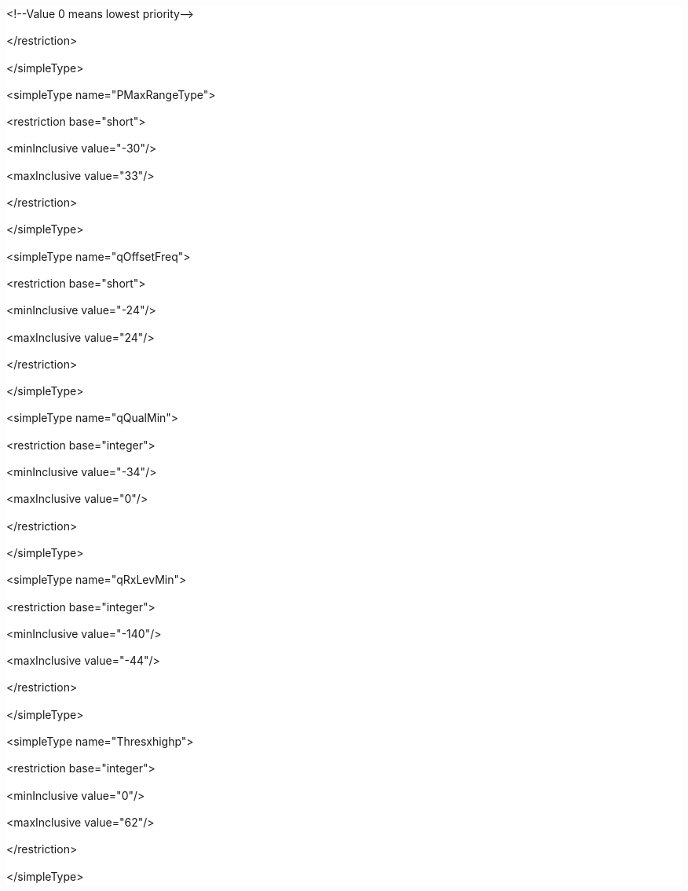 \<!\--Value 0 means lowest priority\--\>

\</restriction\>

\</simpleType\>

\<simpleType name=\"PMaxRangeType\"\>

\<restriction base=\"short\"\>

\<minInclusive value=\"-30\"/\>

\<maxInclusive value=\"33\"/\>

\</restriction\>

\</simpleType\>

\<simpleType name=\"qOffsetFreq\"\>

\<restriction base=\"short\"\>

\<minInclusive value=\"-24\"/\>

\<maxInclusive value=\"24\"/\>

\</restriction\>

\</simpleType\>

\<simpleType name=\"qQualMin\"\>

\<restriction base=\"integer\"\>

\<minInclusive value=\"-34\"/\>

\<maxInclusive value=\"0\"/\>

\</restriction\>

\</simpleType\>

\<simpleType name=\"qRxLevMin\"\>

\<restriction base=\"integer\"\>

\<minInclusive value=\"-140\"/\>

\<maxInclusive value=\"-44\"/\>

\</restriction\>

\</simpleType\>

\<simpleType name=\"Thresxhighp\"\>

\<restriction base=\"integer\"\>

\<minInclusive value=\"0\"/\>

\<maxInclusive value=\"62\"/\>

\</restriction\>

\</simpleType\>
